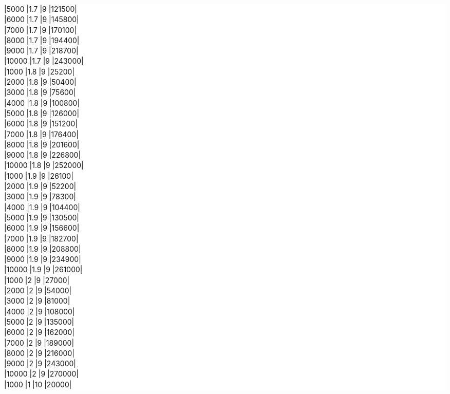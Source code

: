 |5000    |1.7    |9    |121500|  
|6000    |1.7    |9    |145800|  
|7000    |1.7    |9    |170100|  
|8000    |1.7    |9    |194400|  
|9000    |1.7    |9    |218700|  
|10000    |1.7    |9    |243000|  
|1000    |1.8    |9    |25200|  
|2000    |1.8    |9    |50400|  
|3000    |1.8    |9    |75600|  
|4000    |1.8    |9    |100800|  
|5000    |1.8    |9    |126000|  
|6000    |1.8    |9    |151200|  
|7000    |1.8    |9    |176400|  
|8000    |1.8    |9    |201600|  
|9000    |1.8    |9    |226800|  
|10000    |1.8    |9    |252000|  
|1000    |1.9    |9    |26100|  
|2000    |1.9    |9    |52200|  
|3000    |1.9    |9    |78300|  
|4000    |1.9    |9    |104400|  
|5000    |1.9    |9    |130500|  
|6000    |1.9    |9    |156600|  
|7000    |1.9    |9    |182700|  
|8000    |1.9    |9    |208800|  
|9000    |1.9    |9    |234900|  
|10000    |1.9    |9    |261000|  
|1000    |2    |9    |27000|  
|2000    |2    |9    |54000|  
|3000    |2    |9    |81000|  
|4000    |2    |9    |108000|  
|5000    |2    |9    |135000|  
|6000    |2    |9    |162000|  
|7000    |2    |9    |189000|  
|8000    |2    |9    |216000|  
|9000    |2    |9    |243000|  
|10000    |2    |9    |270000|  
|1000    |1    |10    |20000|  